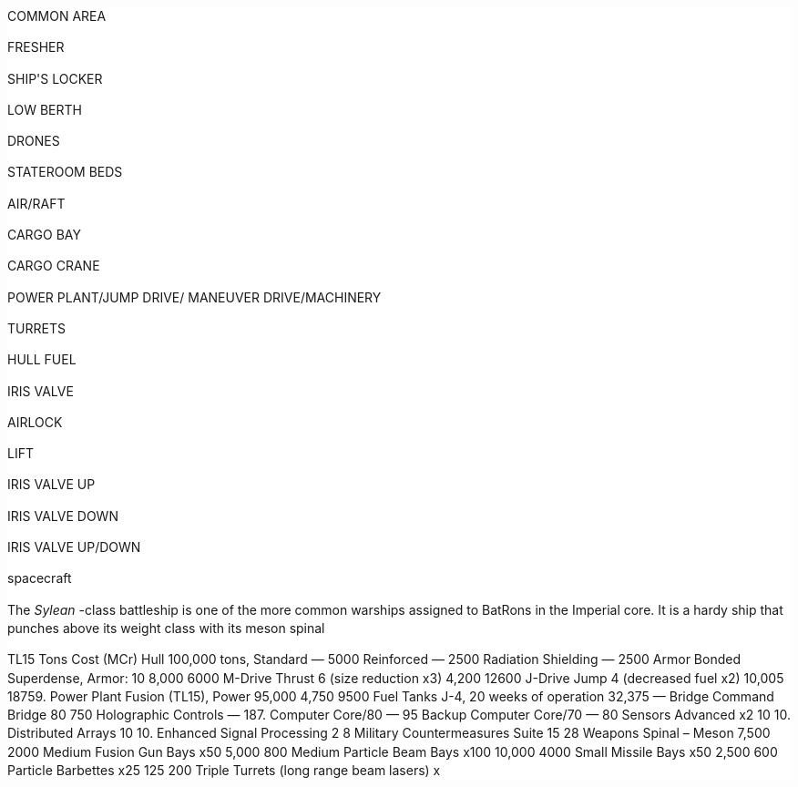 COMMON AREA

FRESHER

SHIP'S LOCKER

LOW BERTH

DRONES

STATEROOM BEDS

AIR/RAFT

CARGO BAY

CARGO CRANE

POWER PLANT/JUMP DRIVE/ MANEUVER DRIVE/MACHINERY

TURRETS

HULL FUEL

IRIS VALVE

AIRLOCK

LIFT

IRIS VALVE UP

IRIS VALVE DOWN

IRIS VALVE UP/DOWN

spacecraft

The _Sylean_ -class battleship is one of the more
common warships assigned to BatRons in the
Imperial core. It is a hardy ship that punches
above its weight class with its meson spinal

TL15 Tons Cost (MCr)
Hull 100,000 tons, Standard — 5000
Reinforced — 2500
Radiation Shielding — 2500
Armor Bonded Superdense, Armor: 10 8,000 6000
M-Drive Thrust 6 (size reduction x3) 4,200 12600
J-Drive Jump 4 (decreased fuel x2) 10,005 18759.
Power Plant Fusion (TL15), Power 95,000 4,750 9500
Fuel Tanks J-4, 20 weeks of operation 32,375 —
Bridge Command Bridge 80 750
Holographic Controls — 187.
Computer Core/80 — 95
Backup Computer Core/70 — 80
Sensors Advanced x2 10 10.
Distributed Arrays 10 10.
Enhanced Signal Processing 2 8
Military Countermeasures Suite 15 28
Weapons Spinal – Meson 7,500 2000
Medium Fusion Gun Bays x50 5,000 800
Medium Particle Beam Bays x100 10,000 4000
Small Missile Bays x50 2,500 600
Particle Barbettes x25 125 200
Triple Turrets
(long range beam lasers) x
